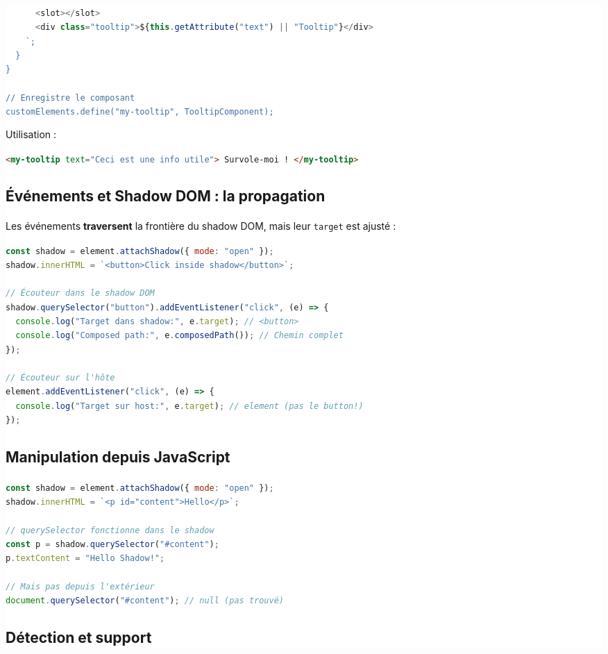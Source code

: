```javascript
      <slot></slot>
      <div class="tooltip">${this.getAttribute("text") || "Tooltip"}</div>
    `;
  }
}

// Enregistre le composant
customElements.define("my-tooltip", TooltipComponent);
```

Utilisation :

```html
<my-tooltip text="Ceci est une info utile"> Survole-moi ! </my-tooltip>
```

## Événements et Shadow DOM : la propagation

Les événements **traversent** la frontière du shadow DOM, mais leur `target` est ajusté :

```javascript
const shadow = element.attachShadow({ mode: "open" });
shadow.innerHTML = `<button>Click inside shadow</button>`;

// Écouteur dans le shadow DOM
shadow.querySelector("button").addEventListener("click", (e) => {
  console.log("Target dans shadow:", e.target); // <button>
  console.log("Composed path:", e.composedPath()); // Chemin complet
});

// Écouteur sur l'hôte
element.addEventListener("click", (e) => {
  console.log("Target sur host:", e.target); // element (pas le button!)
});
```

## Manipulation depuis JavaScript

```javascript
const shadow = element.attachShadow({ mode: "open" });
shadow.innerHTML = `<p id="content">Hello</p>`;

// querySelector fonctionne dans le shadow
const p = shadow.querySelector("#content");
p.textContent = "Hello Shadow!";

// Mais pas depuis l'extérieur
document.querySelector("#content"); // null (pas trouvé)
```

## Détection et support
